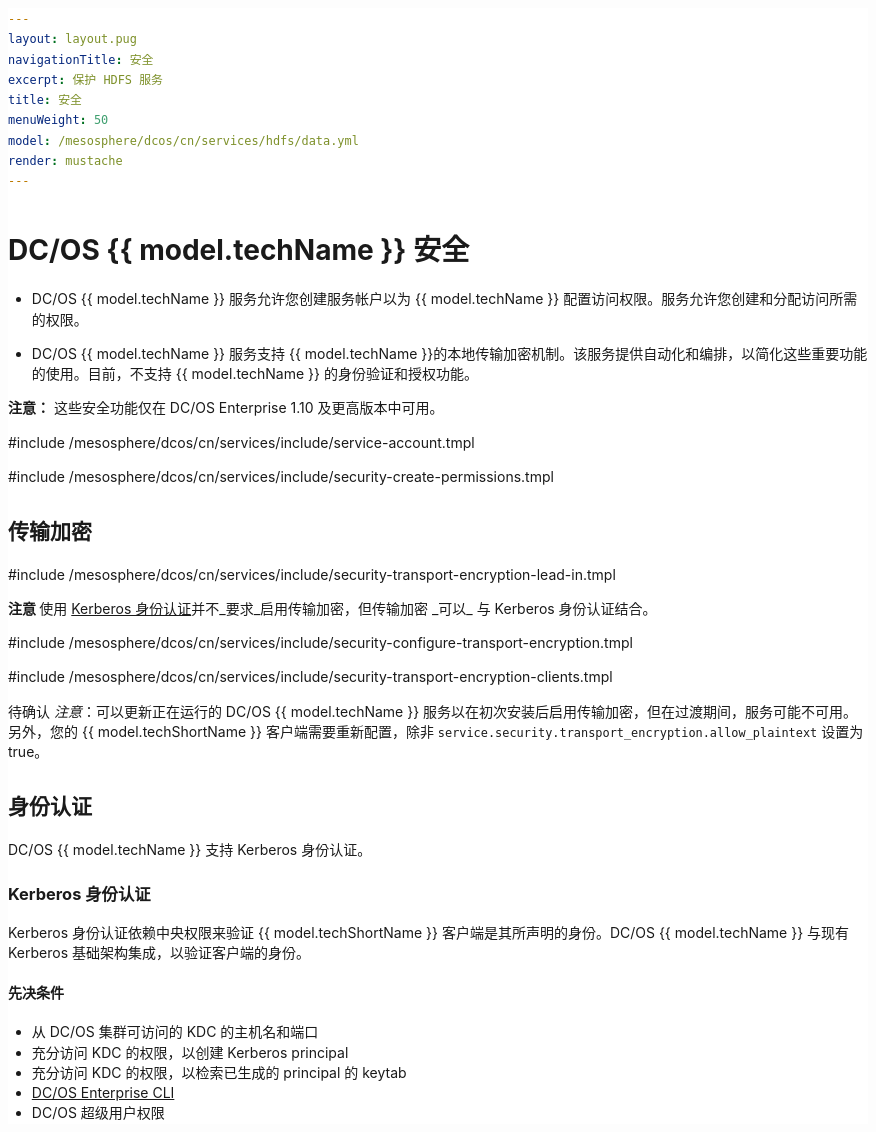 ```yaml
---
layout: layout.pug
navigationTitle: 安全
excerpt: 保护 HDFS 服务
title: 安全
menuWeight: 50
model: /mesosphere/dcos/cn/services/hdfs/data.yml
render: mustache
---
```


# DC/OS {{ model.techName }} 安全

- DC/OS {{ model.techName }} 服务允许您创建服务帐户以为 {{ model.techName }} 配置访问权限。服务允许您创建和分配访问所需的权限。

- DC/OS {{ model.techName }} 服务支持 {{ model.techName }}的本地传输加密机制。该服务提供自动化和编排，以简化这些重要功能的使用。目前，不支持 {{ model.techName }} 的身份验证和授权功能。

<p class="message--note"><strong>注意：</strong> 这些安全功能仅在 DC/OS Enterprise 1.10 及更高版本中可用。</p>

#include /mesosphere/dcos/cn/services/include/service-account.tmpl

#include /mesosphere/dcos/cn/services/include/security-create-permissions.tmpl

## 传输加密

#include /mesosphere/dcos/cn/services/include/security-transport-encryption-lead-in.tmpl

<p class="message--note"><strong>注意 </strong>使用 <a href="#kerberos-authentication">Kerberos 身份认证</a>并不_要求_启用传输加密，但传输加密 _可以_ 与 Kerberos 身份认证结合。</p>

#include /mesosphere/dcos/cn/services/include/security-configure-transport-encryption.tmpl

#include /mesosphere/dcos/cn/services/include/security-transport-encryption-clients.tmpl

待确认
*注意*：可以更新正在运行的 DC/OS {{ model.techName }} 服务以在初次安装后启用传输加密，但在过渡期间，服务可能不可用。另外，您的 {{ model.techShortName }} 客户端需要重新配置，除非 `service.security.transport_encryption.allow_plaintext` 设置为 true。

## 身份认证 

DC/OS {{ model.techName }} 支持 Kerberos 身份认证。

### Kerberos 身份认证

Kerberos 身份认证依赖中央权限来验证 {{ model.techShortName }} 客户端是其所声明的身份。DC/OS {{ model.techName }} 与现有 Kerberos 基础架构集成，以验证客户端的身份。

#### 先决条件
- 从 DC/OS 集群可访问的 KDC 的主机名和端口
- 充分访问 KDC 的权限，以创建 Kerberos principal
- 充分访问 KDC 的权限，以检索已生成的 principal 的 keytab
- [DC/OS Enterprise CLI](/mesosphere/dcos/cn/latest/cli/enterprise-cli/#installing-the-dcos-enterprise-cli)
- DC/OS 超级用户权限
